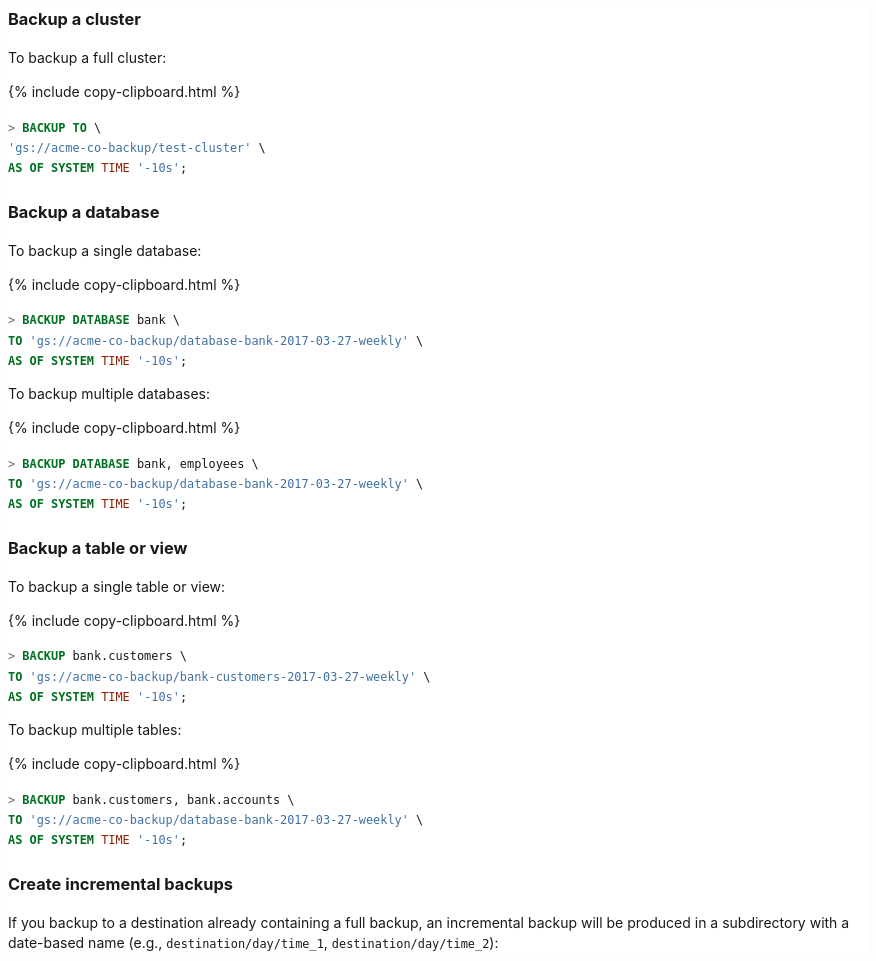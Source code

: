 ### Backup a cluster

 To backup a full cluster:

{% include copy-clipboard.html %}
~~~ sql
> BACKUP TO \
'gs://acme-co-backup/test-cluster' \
AS OF SYSTEM TIME '-10s';
~~~

### Backup a database

To backup a single database:

{% include copy-clipboard.html %}
~~~ sql
> BACKUP DATABASE bank \
TO 'gs://acme-co-backup/database-bank-2017-03-27-weekly' \
AS OF SYSTEM TIME '-10s';
~~~

To backup multiple databases:

{% include copy-clipboard.html %}
~~~ sql
> BACKUP DATABASE bank, employees \
TO 'gs://acme-co-backup/database-bank-2017-03-27-weekly' \
AS OF SYSTEM TIME '-10s';
~~~

### Backup a table or view

To backup a single table or view:

{% include copy-clipboard.html %}
~~~ sql
> BACKUP bank.customers \
TO 'gs://acme-co-backup/bank-customers-2017-03-27-weekly' \
AS OF SYSTEM TIME '-10s';
~~~

To backup multiple tables:

{% include copy-clipboard.html %}
~~~ sql
> BACKUP bank.customers, bank.accounts \
TO 'gs://acme-co-backup/database-bank-2017-03-27-weekly' \
AS OF SYSTEM TIME '-10s';
~~~

### Create incremental backups

If you backup to a destination already containing a full backup, an incremental backup will be produced in a subdirectory with a date-based name (e.g., `destination/day/time_1`, `destination/day/time_2`):
